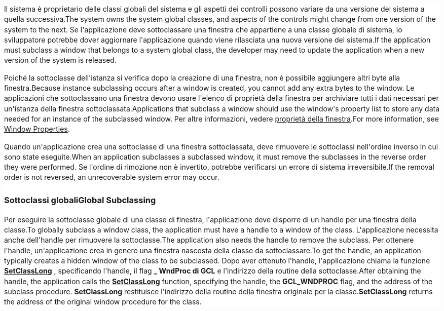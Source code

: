 <span data-ttu-id="5c443-165">Il sistema è proprietario delle classi globali del sistema e gli aspetti dei controlli possono variare da una versione del sistema a quella successiva.</span><span class="sxs-lookup"><span data-stu-id="5c443-165">The system owns the system global classes, and aspects of the controls might change from one version of the system to the next.</span></span> <span data-ttu-id="5c443-166">Se l'applicazione deve sottoclassare una finestra che appartiene a una classe globale di sistema, lo sviluppatore potrebbe dover aggiornare l'applicazione quando viene rilasciata una nuova versione del sistema.</span><span class="sxs-lookup"><span data-stu-id="5c443-166">If the application must subclass a window that belongs to a system global class, the developer may need to update the application when a new version of the system is released.</span></span>

<span data-ttu-id="5c443-167">Poiché la sottoclasse dell'istanza si verifica dopo la creazione di una finestra, non è possibile aggiungere altri byte alla finestra.</span><span class="sxs-lookup"><span data-stu-id="5c443-167">Because instance subclassing occurs after a window is created, you cannot add any extra bytes to the window.</span></span> <span data-ttu-id="5c443-168">Le applicazioni che sottoclassano una finestra devono usare l'elenco di proprietà della finestra per archiviare tutti i dati necessari per un'istanza della finestra sottoclassata.</span><span class="sxs-lookup"><span data-stu-id="5c443-168">Applications that subclass a window should use the window's property list to store any data needed for an instance of the subclassed window.</span></span> <span data-ttu-id="5c443-169">Per altre informazioni, vedere [proprietà della finestra](window-properties.md).</span><span class="sxs-lookup"><span data-stu-id="5c443-169">For more information, see [Window Properties](window-properties.md).</span></span>

<span data-ttu-id="5c443-170">Quando un'applicazione crea una sottoclasse di una finestra sottoclassata, deve rimuovere le sottoclassi nell'ordine inverso in cui sono state eseguite.</span><span class="sxs-lookup"><span data-stu-id="5c443-170">When an application subclasses a subclassed window, it must remove the subclasses in the reverse order they were performed.</span></span> <span data-ttu-id="5c443-171">Se l'ordine di rimozione non è invertito, potrebbe verificarsi un errore di sistema irreversibile.</span><span class="sxs-lookup"><span data-stu-id="5c443-171">If the removal order is not reversed, an unrecoverable system error may occur.</span></span>

### <a name="global-subclassing"></a><span data-ttu-id="5c443-172">Sottoclassi globali</span><span class="sxs-lookup"><span data-stu-id="5c443-172">Global Subclassing</span></span>

<span data-ttu-id="5c443-173">Per eseguire la sottoclasse globale di una classe di finestra, l'applicazione deve disporre di un handle per una finestra della classe.</span><span class="sxs-lookup"><span data-stu-id="5c443-173">To globally subclass a window class, the application must have a handle to a window of the class.</span></span> <span data-ttu-id="5c443-174">L'applicazione necessita anche dell'handle per rimuovere la sottoclasse.</span><span class="sxs-lookup"><span data-stu-id="5c443-174">The application also needs the handle to remove the subclass.</span></span> <span data-ttu-id="5c443-175">Per ottenere l'handle, un'applicazione crea in genere una finestra nascosta della classe da sottoclassare.</span><span class="sxs-lookup"><span data-stu-id="5c443-175">To get the handle, an application typically creates a hidden window of the class to be subclassed.</span></span> <span data-ttu-id="5c443-176">Dopo aver ottenuto l'handle, l'applicazione chiama la funzione [**SetClassLong**](/windows/win32/api/winuser/nf-winuser-setclasslonga) , specificando l'handle, il flag **\_ WndProc di GCL** e l'indirizzo della routine della sottoclasse.</span><span class="sxs-lookup"><span data-stu-id="5c443-176">After obtaining the handle, the application calls the [**SetClassLong**](/windows/win32/api/winuser/nf-winuser-setclasslonga) function, specifying the handle, the **GCL\_WNDPROC** flag, and the address of the subclass procedure.</span></span> <span data-ttu-id="5c443-177">**SetClassLong** restituisce l'indirizzo della routine della finestra originale per la classe.</span><span class="sxs-lookup"><span data-stu-id="5c443-177">**SetClassLong** returns the address of the original window procedure for the class.</span></span>
